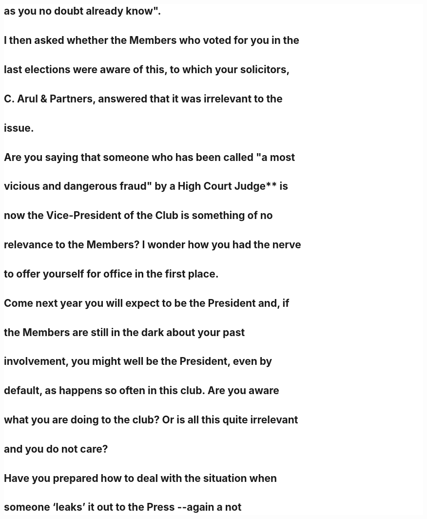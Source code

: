 ## as you no doubt already know". 

## I then asked whether the Members who voted for you in the 

## last elections were aware of this, to which your solicitors, 

## C. Arul & Partners, answered that it was irrelevant to the 

## issue. 

## Are you saying that someone who has been called "a most 

## vicious and dangerous fraud" by a High Court Judge** is 

## now the Vice-President of the Club is something of no 

## relevance to the Members? I wonder how you had the nerve 

## to offer yourself for office in the first place. 

## Come next year you will expect to be the President and, if 

## the Members are still in the dark about your past 

## involvement, you might well be the President, even by 

## default, as happens so often in this club. Are you aware 

## what you are doing to the club? Or is all this quite irrelevant 

## and you do not care? 

## Have you prepared how to deal with the situation when 

## someone ‘leaks’ it out to the Press --again a not 
